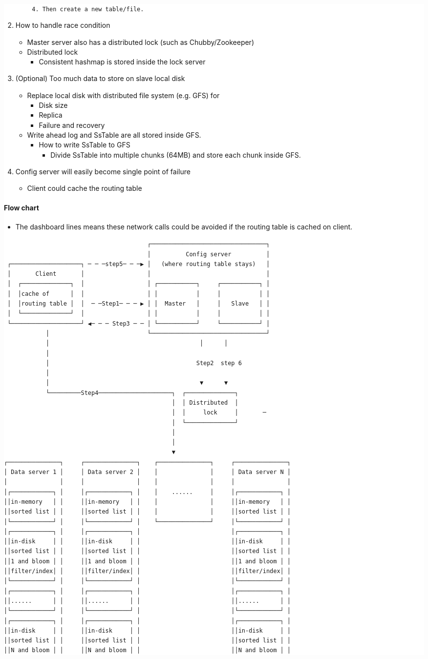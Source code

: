 			4. Then create a new table/file.

2. How to handle race condition
	* Master server also has a distributed lock (such as Chubby/Zookeeper)
	* Distributed lock 
		- Consistent hashmap is stored inside the lock server

3. (Optional) Too much data to store on slave local disk
	* Replace local disk with distributed file system (e.g. GFS) for
		- Disk size
		- Replica 
		- Failure and recovery
	* Write ahead log and SsTable are all stored inside GFS.
		- How to write SsTable to GFS
			+ Divide SsTable into multiple chunks (64MB) and store each chunk inside GFS.

4. Config server will easily become single point of failure
	* Client could cache the routing table

#### Flow chart
* The dashboard lines means these network calls could be avoided if the routing table is cached on client. 

```
                                         ┌─────────────────────────────────┐      
                                         │          Config server          │      
 ┌────────────────────┐ ─ ─ ─step5─ ─ ─▶ │   (where routing table stays)   │      
 │       Client       │                  │                                 │      
 │  ┌──────────────┐  │                  │ ┌───────────┐     ┌───────────┐ │      
 │  │cache of      │  │                  │ │           │     │           │ │      
 │  │routing table │  │  ─ ─Step1─ ─ ─ ▶ │ │  Master   │     │   Slave   │ │      
 │  └──────────────┘  │                  │ │           │     │           │ │      
 └────────────────────┘ ◀─ ─ ─ Step3 ─ ─ │ └───────────┘     └───────────┘ │      
            │                            └─────────────────────────────────┘      
            │                                           │      │                  
            │                                                                     
            │                                          Step2  step 6              
            │                                                                     
            │                                           ▼      ▼                  
            └─────────Step4─────────────────────┐  ┌──────────────┐               
                                                │  │ Distributed  │               
                                                │  │     lock     │       ─       
                                                │  └──────────────┘               
                                                │                                 
                                                │                                 
                                                ▼                                 
┌───────────────┐     ┌───────────────┐    ┌───────────────┐     ┌───────────────┐
│ Data server 1 │     │ Data server 2 │    │               │     │ Data server N │
│               │     │               │    │               │     │               │
│┌────────────┐ │     │┌────────────┐ │    │    ......     │     │┌────────────┐ │
││in-memory   │ │     ││in-memory   │ │    │               │     ││in-memory   │ │
││sorted list │ │     ││sorted list │ │    │               │     ││sorted list │ │
│└────────────┘ │     │└────────────┘ │    └───────────────┘     │└────────────┘ │
│┌────────────┐ │     │┌────────────┐ │                          │┌────────────┐ │
││in-disk     │ │     ││in-disk     │ │                          ││in-disk     │ │
││sorted list │ │     ││sorted list │ │                          ││sorted list │ │
││1 and bloom │ │     ││1 and bloom │ │                          ││1 and bloom │ │
││filter/index│ │     ││filter/index│ │                          ││filter/index│ │
│└────────────┘ │     │└────────────┘ │                          │└────────────┘ │
│┌────────────┐ │     │┌────────────┐ │                          │┌────────────┐ │
││......      │ │     ││......      │ │                          ││......      │ │
│└────────────┘ │     │└────────────┘ │                          │└────────────┘ │
│┌────────────┐ │     │┌────────────┐ │                          │┌────────────┐ │
││in-disk     │ │     ││in-disk     │ │                          ││in-disk     │ │
││sorted list │ │     ││sorted list │ │                          ││sorted list │ │
││N and bloom │ │     ││N and bloom │ │                          ││N and bloom │ │
```